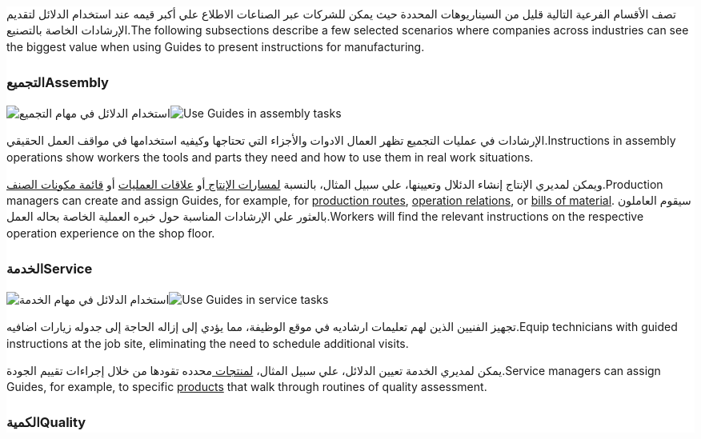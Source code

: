 <span data-ttu-id="164f0-128">تصف الأقسام الفرعية التالية قليل من السيناريوهات المحددة حيث يمكن للشركات عبر الصناعات الاطلاع علي أكبر قيمه عند استخدام الدلائل لتقديم الإرشادات الخاصة بالتصنيع.</span><span class="sxs-lookup"><span data-stu-id="164f0-128">The following subsections describe a few selected scenarios where companies across industries can see the biggest value when using Guides to present instructions for manufacturing.</span></span>

### <a name="assembly"></a><span data-ttu-id="164f0-129">التجميع</span><span class="sxs-lookup"><span data-stu-id="164f0-129">Assembly</span></span>

<span data-ttu-id="164f0-130">![استخدام الدلائل في مهام التجميع](media/instruction-guides-hero-assembly.png "استخدام الدلائل في مهام الخدمة")</span><span class="sxs-lookup"><span data-stu-id="164f0-130">![Use Guides in assembly tasks](media/instruction-guides-hero-assembly.png "Use Guides in service tasks")</span></span>

<span data-ttu-id="164f0-131">الإرشادات في عمليات التجميع تظهر العمال الادوات والأجزاء التي تحتاجها وكيفيه استخدامها في مواقف العمل الحقيقي.</span><span class="sxs-lookup"><span data-stu-id="164f0-131">Instructions in assembly operations show workers the tools and parts they need and how to use them in real work situations.</span></span>

<span data-ttu-id="164f0-132">ويمكن لمديري الإنتاج إنشاء الدئلال وتعيينها، علي سبيل المثال، بالنسبة [لمسارات الإنتاج ](routes-operations.md)أو [علاقات العمليات](routes-operations.md#operation-relations) أو [ قائمة مكونات الصنف](bill-of-material-bom.md).</span><span class="sxs-lookup"><span data-stu-id="164f0-132">Production managers can create and assign Guides, for example, for [production routes](routes-operations.md), [operation relations](routes-operations.md#operation-relations), or [bills of material](bill-of-material-bom.md).</span></span> <span data-ttu-id="164f0-133">سيقوم العاملون بالعثور علي الإرشادات المناسبة حول خبره العملية الخاصة بحاله العمل.</span><span class="sxs-lookup"><span data-stu-id="164f0-133">Workers will find the relevant instructions on the respective operation experience on the shop floor.</span></span>

### <a name="service"></a><span data-ttu-id="164f0-134">الخدمة</span><span class="sxs-lookup"><span data-stu-id="164f0-134">Service</span></span>

<span data-ttu-id="164f0-135">![استخدام الدلائل في مهام الخدمة](media/instruction-guides-hero-service.png "استخدام الدلائل في مهام الخدمة")</span><span class="sxs-lookup"><span data-stu-id="164f0-135">![Use Guides in service tasks](media/instruction-guides-hero-service.png "Use Guides in service tasks")</span></span>

<span data-ttu-id="164f0-136">تجهيز الفنيين الذين لهم تعليمات ارشاديه في موقع الوظيفة، مما يؤدي إلى إزاله الحاجة إلى جدوله زيارات اضافيه.</span><span class="sxs-lookup"><span data-stu-id="164f0-136">Equip technicians with guided instructions at the job site, eliminating the need to schedule additional visits.</span></span>

<span data-ttu-id="164f0-137">يمكن لمديري الخدمة تعيين الدلائل، علي سبيل المثال، [لمنتجات ](../../commerce/product.md)محدده تقودها من خلال إجراءات تقييم الجودة.</span><span class="sxs-lookup"><span data-stu-id="164f0-137">Service managers can assign Guides, for example, to specific [products](../../commerce/product.md) that walk through routines of quality assessment.</span></span>

### <a name="quality"></a><span data-ttu-id="164f0-138">الكمية</span><span class="sxs-lookup"><span data-stu-id="164f0-138">Quality</span></span>

